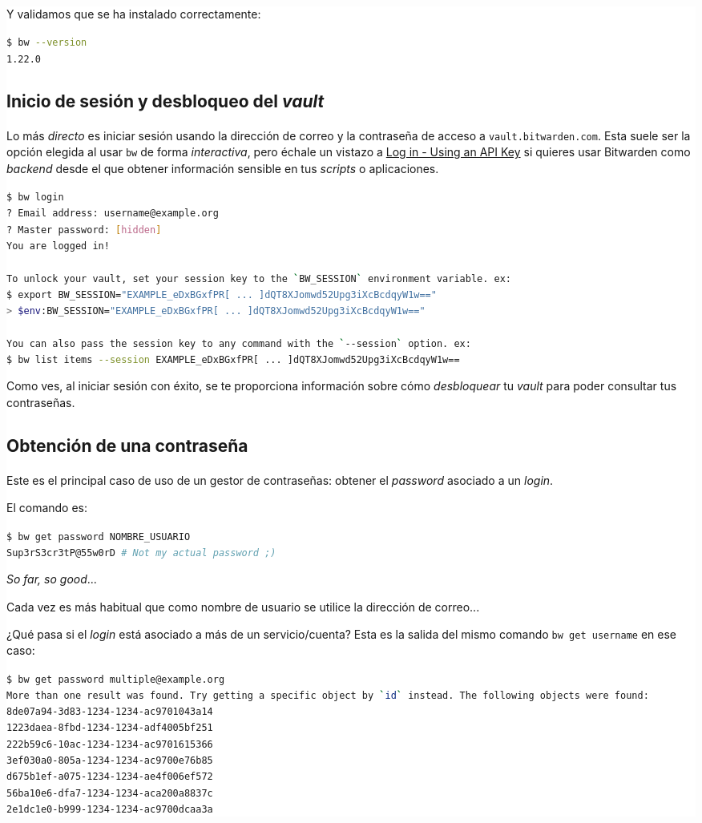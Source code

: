 Y validamos que se ha instalado correctamente:

```bash
$ bw --version
1.22.0
```

## Inicio de sesión y desbloqueo del *vault*

Lo más *directo* es iniciar sesión usando la dirección de correo y la contraseña de acceso a `vault.bitwarden.com`. Esta suele ser la opción elegida al usar `bw` de forma *interactiva*, pero échale un vistazo a [Log in - Using an API Key](https://bitwarden.com/help/cli/#using-an-api-key) si quieres usar Bitwarden como *backend* desde el que obtener información sensible en tus *scripts* o aplicaciones.

```bash
$ bw login 
? Email address: username@example.org
? Master password: [hidden]
You are logged in!

To unlock your vault, set your session key to the `BW_SESSION` environment variable. ex:
$ export BW_SESSION="EXAMPLE_eDxBGxfPR[ ... ]dQT8XJomwd52Upg3iXcBcdqyW1w=="
> $env:BW_SESSION="EXAMPLE_eDxBGxfPR[ ... ]dQT8XJomwd52Upg3iXcBcdqyW1w=="

You can also pass the session key to any command with the `--session` option. ex:
$ bw list items --session EXAMPLE_eDxBGxfPR[ ... ]dQT8XJomwd52Upg3iXcBcdqyW1w==
```

Como ves, al iniciar sesión con éxito, se te proporciona información sobre cómo *desbloquear* tu *vault* para poder consultar tus contraseñas.

## Obtención de una contraseña

Este es el principal caso de uso de un gestor de contraseñas: obtener el *password* asociado a un *login*.

El comando es:

```bash
$ bw get password NOMBRE_USUARIO
Sup3rS3cr3tP@55w0rD # Not my actual password ;)
```

*So far, so good*...

Cada vez es más habitual que como nombre de usuario se utilice la dirección de correo...

¿Qué pasa si el *login* está asociado a más de un servicio/cuenta? Esta es la salida del mismo comando `bw get username` en ese caso:

```bash
$ bw get password multiple@example.org
More than one result was found. Try getting a specific object by `id` instead. The following objects were found:
8de07a94-3d83-1234-1234-ac9701043a14
1223daea-8fbd-1234-1234-adf4005bf251
222b59c6-10ac-1234-1234-ac9701615366
3ef030a0-805a-1234-1234-ac9700e76b85
d675b1ef-a075-1234-1234-ae4f006ef572
56ba10e6-dfa7-1234-1234-aca200a8837c
2e1dc1e0-b999-1234-1234-ac9700dcaa3a
```
